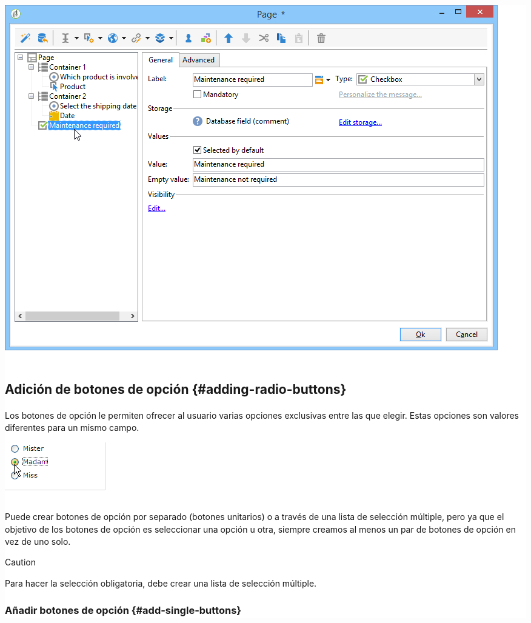 ![](assets/s_ncs_admin_survey_check_box_ex_edit.png)

## Adición de botones de opción {#adding-radio-buttons}

Los botones de opción le permiten ofrecer al usuario varias opciones exclusivas entre las que elegir. Estas opciones son valores diferentes para un mismo campo.

![](assets/s_ncs_admin_survey_radio_button.png)

Puede crear botones de opción por separado (botones unitarios) o a través de una lista de selección múltiple, pero ya que el objetivo de los botones de opción es seleccionar una opción u otra, siempre creamos al menos un par de botones de opción en vez de uno solo.

>[!CAUTION]
>
>Para hacer la selección obligatoria, debe crear una lista de selección múltiple.

### Añadir botones de opción {#add-single-buttons}
